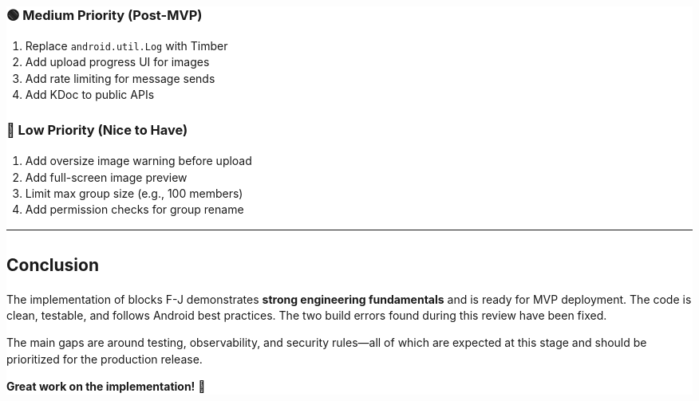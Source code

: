 ### 🟢 Medium Priority (Post-MVP)
1. Replace `android.util.Log` with Timber
2. Add upload progress UI for images
3. Add rate limiting for message sends
4. Add KDoc to public APIs

### 🔵 Low Priority (Nice to Have)
1. Add oversize image warning before upload
2. Add full-screen image preview
3. Limit max group size (e.g., 100 members)
4. Add permission checks for group rename

---

## Conclusion

The implementation of blocks F-J demonstrates **strong engineering fundamentals** and is ready for MVP deployment. The code is clean, testable, and follows Android best practices. The two build errors found during this review have been fixed. 

The main gaps are around testing, observability, and security rules—all of which are expected at this stage and should be prioritized for the production release.

**Great work on the implementation!** 🚀

